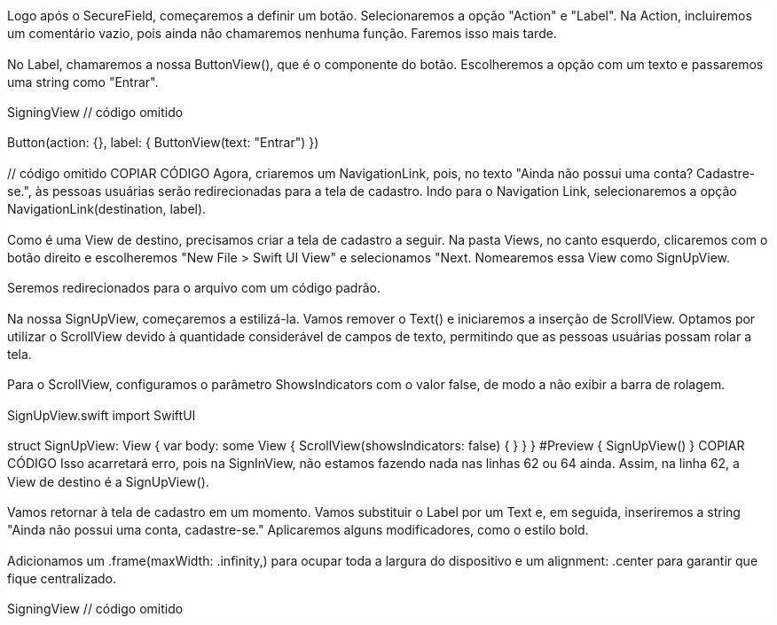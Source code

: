Logo após o SecureField, começaremos a definir um botão. Selecionaremos a opção "Action" e "Label". Na Action, incluiremos um comentário vazio, pois ainda não chamaremos nenhuma função. Faremos isso mais tarde.

No Label, chamaremos a nossa ButtonView(), que é o componente do botão. Escolheremos a opção com um texto e passaremos uma string como "Entrar".

SigningView
// código omitido

Button(action: {}, label: {
        ButtonView(text: "Entrar")
})

// código omitido
COPIAR CÓDIGO
Agora, criaremos um NavigationLink, pois, no texto "Ainda não possui uma conta? Cadastre-se.", às pessoas usuárias serão redirecionadas para a tela de cadastro. Indo para o Navigation Link, selecionaremos a opção NavigationLink(destination, label).

Como é uma View de destino, precisamos criar a tela de cadastro a seguir. Na pasta Views, no canto esquerdo, clicaremos com o botão direito e escolheremos "New File > Swift UI View" e selecionamos "Next. Nomearemos essa View como SignUpView.

Seremos redirecionados para o arquivo com um código padrão.

Na nossa SignUpView, começaremos a estilizá-la. Vamos remover o Text() e iniciaremos a inserção de ScrollView. Optamos por utilizar o ScrollView devido à quantidade considerável de campos de texto, permitindo que as pessoas usuárias possam rolar a tela.

Para o ScrollView, configuramos o parâmetro ShowsIndicators com o valor false, de modo a não exibir a barra de rolagem.

SignUpView.swift
import SwiftUI

struct SignUpView: View {
var body: some View {
ScrollView(showsIndicators: false) {
}
}
}
#Preview {
SignUpView()
}
COPIAR CÓDIGO
Isso acarretará erro, pois na SignInView, não estamos fazendo nada nas linhas 62 ou 64 ainda. Assim, na linha 62, a View de destino é a SignUpView().

Vamos retornar à tela de cadastro em um momento. Vamos substituir o Label por um Text e, em seguida, inseriremos a string "Ainda não possui uma conta, cadastre-se." Aplicaremos alguns modificadores, como o estilo bold.

Adicionamos um .frame(maxWidth: .infinity,) para ocupar toda a largura do dispositivo e um alignment: .center para garantir que fique centralizado.

SigningView
// código omitido
